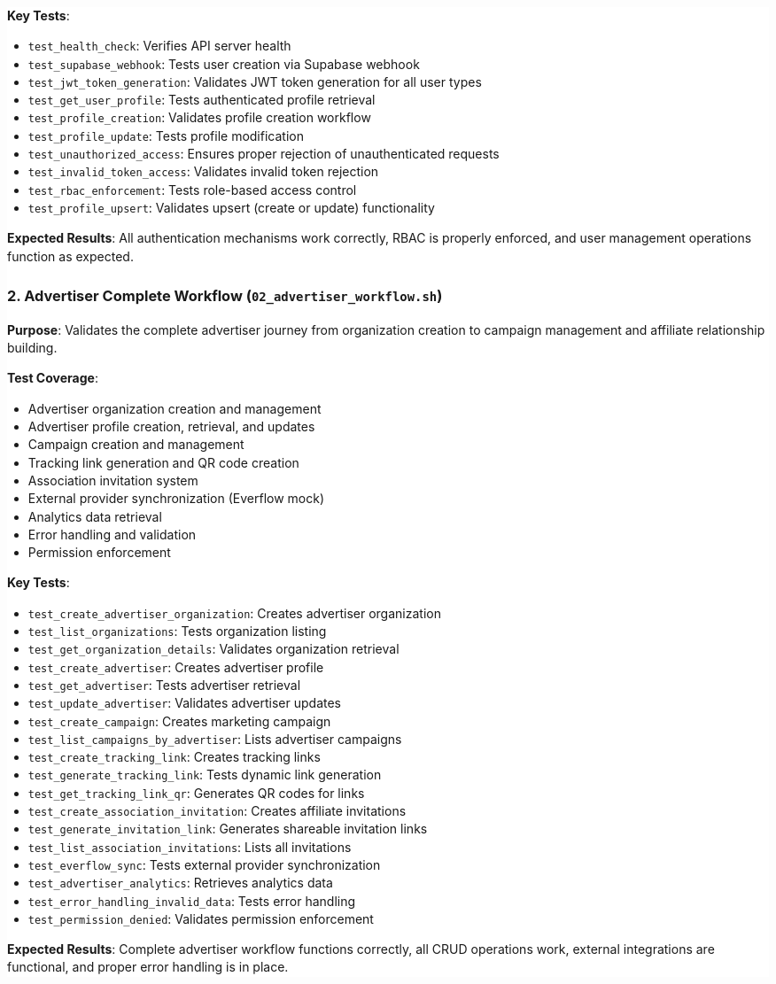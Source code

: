 **Key Tests**:
- `test_health_check`: Verifies API server health
- `test_supabase_webhook`: Tests user creation via Supabase webhook
- `test_jwt_token_generation`: Validates JWT token generation for all user types
- `test_get_user_profile`: Tests authenticated profile retrieval
- `test_profile_creation`: Validates profile creation workflow
- `test_profile_update`: Tests profile modification
- `test_unauthorized_access`: Ensures proper rejection of unauthenticated requests
- `test_invalid_token_access`: Validates invalid token rejection
- `test_rbac_enforcement`: Tests role-based access control
- `test_profile_upsert`: Validates upsert (create or update) functionality

**Expected Results**: All authentication mechanisms work correctly, RBAC is properly enforced, and user management operations function as expected.

### 2. Advertiser Complete Workflow (`02_advertiser_workflow.sh`)

**Purpose**: Validates the complete advertiser journey from organization creation to campaign management and affiliate relationship building.

**Test Coverage**:
- Advertiser organization creation and management
- Advertiser profile creation, retrieval, and updates
- Campaign creation and management
- Tracking link generation and QR code creation
- Association invitation system
- External provider synchronization (Everflow mock)
- Analytics data retrieval
- Error handling and validation
- Permission enforcement

**Key Tests**:
- `test_create_advertiser_organization`: Creates advertiser organization
- `test_list_organizations`: Tests organization listing
- `test_get_organization_details`: Validates organization retrieval
- `test_create_advertiser`: Creates advertiser profile
- `test_get_advertiser`: Tests advertiser retrieval
- `test_update_advertiser`: Validates advertiser updates
- `test_create_campaign`: Creates marketing campaign
- `test_list_campaigns_by_advertiser`: Lists advertiser campaigns
- `test_create_tracking_link`: Creates tracking links
- `test_generate_tracking_link`: Tests dynamic link generation
- `test_get_tracking_link_qr`: Generates QR codes for links
- `test_create_association_invitation`: Creates affiliate invitations
- `test_generate_invitation_link`: Generates shareable invitation links
- `test_list_association_invitations`: Lists all invitations
- `test_everflow_sync`: Tests external provider synchronization
- `test_advertiser_analytics`: Retrieves analytics data
- `test_error_handling_invalid_data`: Tests error handling
- `test_permission_denied`: Validates permission enforcement

**Expected Results**: Complete advertiser workflow functions correctly, all CRUD operations work, external integrations are functional, and proper error handling is in place.
